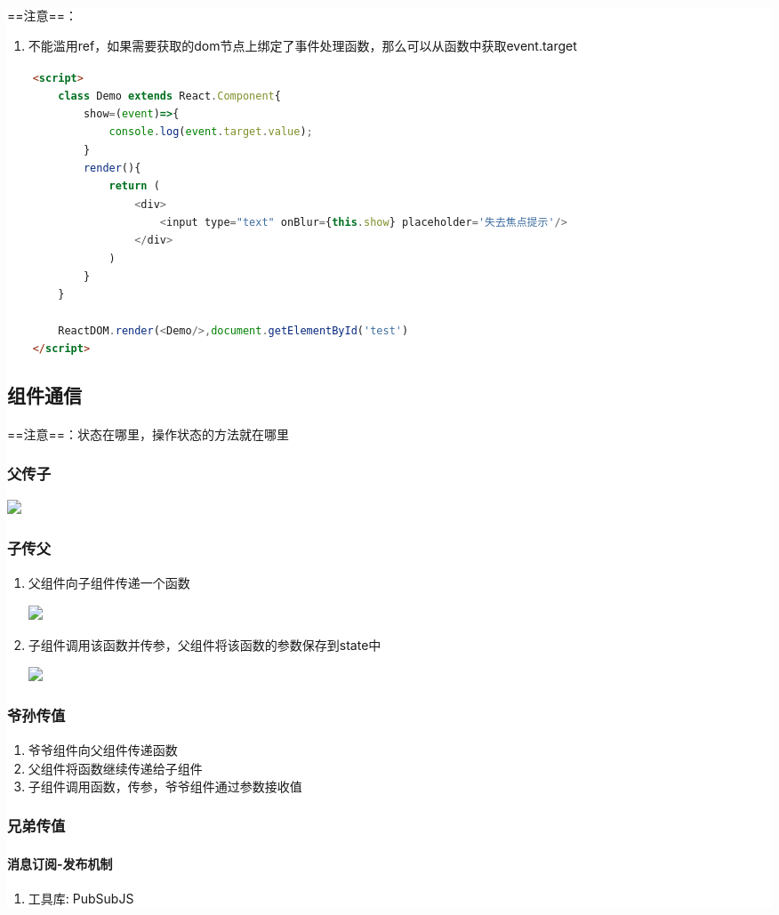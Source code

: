 
==注意==：

1. 不能滥用ref，如果需要获取的dom节点上绑定了事件处理函数，那么可以从函数中获取event.target

```html
    <script>
        class Demo extends React.Component{
            show=(event)=>{
                console.log(event.target.value);
            }
            render(){
                return (
                    <div>
                        <input type="text" onBlur={this.show} placeholder='失去焦点提示'/>    
                    </div>
                )
            }
        }
        
        ReactDOM.render(<Demo/>,document.getElementById('test')
    </script>
```

## 组件通信

==注意==：状态在哪里，操作状态的方法就在哪里

### 父传子

![](https://raw.githubusercontent.com/yzuxqz/pic-bed/master/notes-img/%E7%88%B6%E4%BC%A0%E5%AD%90.png)

### 子传父

1. 父组件向子组件传递一个函数

   ![](https://raw.githubusercontent.com/yzuxqz/pic-bed/master/notes-img/%E5%AD%90%E4%BC%A0%E7%88%B6.png)

2. 子组件调用该函数并传参，父组件将该函数的参数保存到state中

   ![](https://raw.githubusercontent.com/yzuxqz/pic-bed/master/notes-img/%E5%AD%90%E4%BC%A0%E7%88%B6%EF%BC%88%E5%AD%90%EF%BC%89.png)

### 爷孙传值

1. 爷爷组件向父组件传递函数
2. 父组件将函数继续传递给子组件
3. 子组件调用函数，传参，爷爷组件通过参数接收值

### 兄弟传值

#### 消息订阅-发布机制

1. 工具库: PubSubJS
